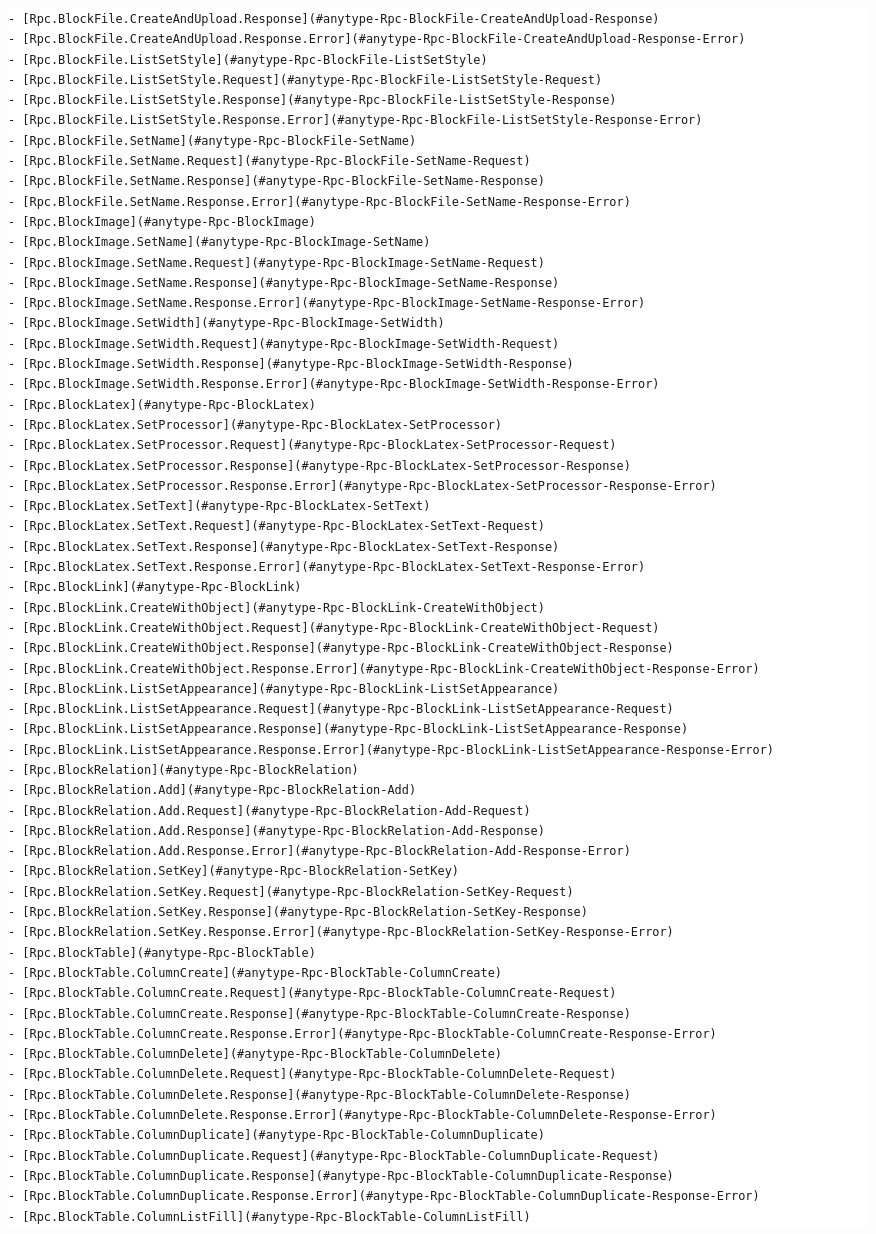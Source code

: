     - [Rpc.BlockFile.CreateAndUpload.Response](#anytype-Rpc-BlockFile-CreateAndUpload-Response)
    - [Rpc.BlockFile.CreateAndUpload.Response.Error](#anytype-Rpc-BlockFile-CreateAndUpload-Response-Error)
    - [Rpc.BlockFile.ListSetStyle](#anytype-Rpc-BlockFile-ListSetStyle)
    - [Rpc.BlockFile.ListSetStyle.Request](#anytype-Rpc-BlockFile-ListSetStyle-Request)
    - [Rpc.BlockFile.ListSetStyle.Response](#anytype-Rpc-BlockFile-ListSetStyle-Response)
    - [Rpc.BlockFile.ListSetStyle.Response.Error](#anytype-Rpc-BlockFile-ListSetStyle-Response-Error)
    - [Rpc.BlockFile.SetName](#anytype-Rpc-BlockFile-SetName)
    - [Rpc.BlockFile.SetName.Request](#anytype-Rpc-BlockFile-SetName-Request)
    - [Rpc.BlockFile.SetName.Response](#anytype-Rpc-BlockFile-SetName-Response)
    - [Rpc.BlockFile.SetName.Response.Error](#anytype-Rpc-BlockFile-SetName-Response-Error)
    - [Rpc.BlockImage](#anytype-Rpc-BlockImage)
    - [Rpc.BlockImage.SetName](#anytype-Rpc-BlockImage-SetName)
    - [Rpc.BlockImage.SetName.Request](#anytype-Rpc-BlockImage-SetName-Request)
    - [Rpc.BlockImage.SetName.Response](#anytype-Rpc-BlockImage-SetName-Response)
    - [Rpc.BlockImage.SetName.Response.Error](#anytype-Rpc-BlockImage-SetName-Response-Error)
    - [Rpc.BlockImage.SetWidth](#anytype-Rpc-BlockImage-SetWidth)
    - [Rpc.BlockImage.SetWidth.Request](#anytype-Rpc-BlockImage-SetWidth-Request)
    - [Rpc.BlockImage.SetWidth.Response](#anytype-Rpc-BlockImage-SetWidth-Response)
    - [Rpc.BlockImage.SetWidth.Response.Error](#anytype-Rpc-BlockImage-SetWidth-Response-Error)
    - [Rpc.BlockLatex](#anytype-Rpc-BlockLatex)
    - [Rpc.BlockLatex.SetProcessor](#anytype-Rpc-BlockLatex-SetProcessor)
    - [Rpc.BlockLatex.SetProcessor.Request](#anytype-Rpc-BlockLatex-SetProcessor-Request)
    - [Rpc.BlockLatex.SetProcessor.Response](#anytype-Rpc-BlockLatex-SetProcessor-Response)
    - [Rpc.BlockLatex.SetProcessor.Response.Error](#anytype-Rpc-BlockLatex-SetProcessor-Response-Error)
    - [Rpc.BlockLatex.SetText](#anytype-Rpc-BlockLatex-SetText)
    - [Rpc.BlockLatex.SetText.Request](#anytype-Rpc-BlockLatex-SetText-Request)
    - [Rpc.BlockLatex.SetText.Response](#anytype-Rpc-BlockLatex-SetText-Response)
    - [Rpc.BlockLatex.SetText.Response.Error](#anytype-Rpc-BlockLatex-SetText-Response-Error)
    - [Rpc.BlockLink](#anytype-Rpc-BlockLink)
    - [Rpc.BlockLink.CreateWithObject](#anytype-Rpc-BlockLink-CreateWithObject)
    - [Rpc.BlockLink.CreateWithObject.Request](#anytype-Rpc-BlockLink-CreateWithObject-Request)
    - [Rpc.BlockLink.CreateWithObject.Response](#anytype-Rpc-BlockLink-CreateWithObject-Response)
    - [Rpc.BlockLink.CreateWithObject.Response.Error](#anytype-Rpc-BlockLink-CreateWithObject-Response-Error)
    - [Rpc.BlockLink.ListSetAppearance](#anytype-Rpc-BlockLink-ListSetAppearance)
    - [Rpc.BlockLink.ListSetAppearance.Request](#anytype-Rpc-BlockLink-ListSetAppearance-Request)
    - [Rpc.BlockLink.ListSetAppearance.Response](#anytype-Rpc-BlockLink-ListSetAppearance-Response)
    - [Rpc.BlockLink.ListSetAppearance.Response.Error](#anytype-Rpc-BlockLink-ListSetAppearance-Response-Error)
    - [Rpc.BlockRelation](#anytype-Rpc-BlockRelation)
    - [Rpc.BlockRelation.Add](#anytype-Rpc-BlockRelation-Add)
    - [Rpc.BlockRelation.Add.Request](#anytype-Rpc-BlockRelation-Add-Request)
    - [Rpc.BlockRelation.Add.Response](#anytype-Rpc-BlockRelation-Add-Response)
    - [Rpc.BlockRelation.Add.Response.Error](#anytype-Rpc-BlockRelation-Add-Response-Error)
    - [Rpc.BlockRelation.SetKey](#anytype-Rpc-BlockRelation-SetKey)
    - [Rpc.BlockRelation.SetKey.Request](#anytype-Rpc-BlockRelation-SetKey-Request)
    - [Rpc.BlockRelation.SetKey.Response](#anytype-Rpc-BlockRelation-SetKey-Response)
    - [Rpc.BlockRelation.SetKey.Response.Error](#anytype-Rpc-BlockRelation-SetKey-Response-Error)
    - [Rpc.BlockTable](#anytype-Rpc-BlockTable)
    - [Rpc.BlockTable.ColumnCreate](#anytype-Rpc-BlockTable-ColumnCreate)
    - [Rpc.BlockTable.ColumnCreate.Request](#anytype-Rpc-BlockTable-ColumnCreate-Request)
    - [Rpc.BlockTable.ColumnCreate.Response](#anytype-Rpc-BlockTable-ColumnCreate-Response)
    - [Rpc.BlockTable.ColumnCreate.Response.Error](#anytype-Rpc-BlockTable-ColumnCreate-Response-Error)
    - [Rpc.BlockTable.ColumnDelete](#anytype-Rpc-BlockTable-ColumnDelete)
    - [Rpc.BlockTable.ColumnDelete.Request](#anytype-Rpc-BlockTable-ColumnDelete-Request)
    - [Rpc.BlockTable.ColumnDelete.Response](#anytype-Rpc-BlockTable-ColumnDelete-Response)
    - [Rpc.BlockTable.ColumnDelete.Response.Error](#anytype-Rpc-BlockTable-ColumnDelete-Response-Error)
    - [Rpc.BlockTable.ColumnDuplicate](#anytype-Rpc-BlockTable-ColumnDuplicate)
    - [Rpc.BlockTable.ColumnDuplicate.Request](#anytype-Rpc-BlockTable-ColumnDuplicate-Request)
    - [Rpc.BlockTable.ColumnDuplicate.Response](#anytype-Rpc-BlockTable-ColumnDuplicate-Response)
    - [Rpc.BlockTable.ColumnDuplicate.Response.Error](#anytype-Rpc-BlockTable-ColumnDuplicate-Response-Error)
    - [Rpc.BlockTable.ColumnListFill](#anytype-Rpc-BlockTable-ColumnListFill)